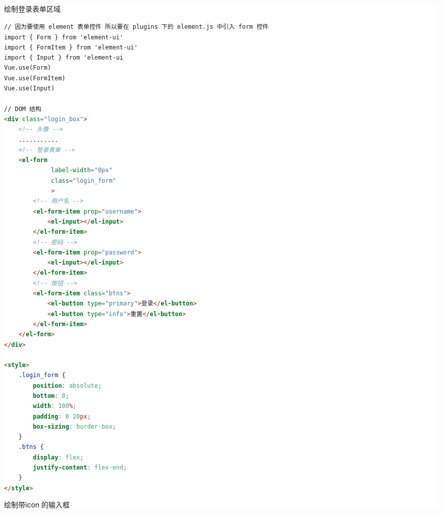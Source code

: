 绘制登录表单区域 

```html
// 因为要使用 element 表单控件 所以要在 plugins 下的 element.js 中引入 form 控件
import { Form } from 'element-ui'
import { FormItem } from 'element-ui'
import { Input } from 'element-ui
Vue.use(Form)
Vue.use(FormItem)
Vue.use(Input)

// DOM 结构 
<div class="login_box">
    <!-- 头像 -->
    ...........
    <!-- 登录表单 -->
    <el-form
             label-width="0px"
             class="login_form"
             >
        <!-- 用户名 -->
        <el-form-item prop="username">
            <el-input></el-input>
        </el-form-item>
        <!-- 密码 -->
        <el-form-item prop="password">
            <el-input></el-input>
        </el-form-item>
        <!-- 按钮 -->
        <el-form-item class="btns">
            <el-button type="primary">登录</el-button>
            <el-button type="info">重置</el-button>
        </el-form-item>
    </el-form>
</div>
    
<style> 
    .login_form {
        position: absolute;
        bottom: 0;
        width: 100%;
        padding: 0 20px;
        box-sizing: border-box;
    }
    .btns {
        display: flex;
        justify-content: flex-end;
    }
</style>
```

绘制带icon 的输入框
